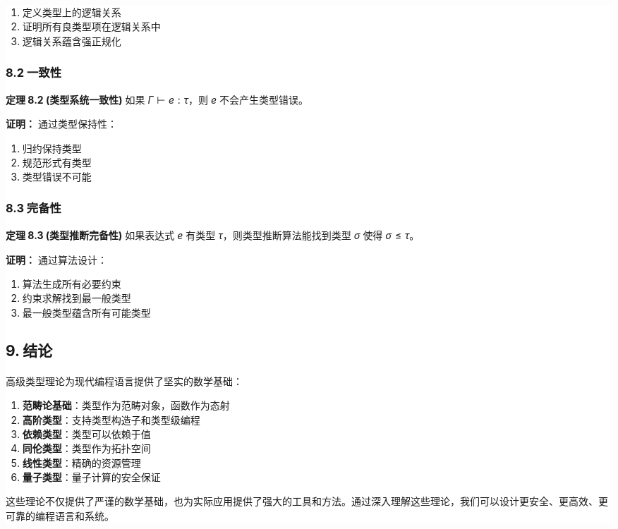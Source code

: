 1. 定义类型上的逻辑关系
2. 证明所有良类型项在逻辑关系中
3. 逻辑关系蕴含强正规化

### 8.2 一致性

**定理 8.2 (类型系统一致性)**
如果 $\Gamma \vdash e : \tau$，则 $e$ 不会产生类型错误。

**证明：** 通过类型保持性：

1. 归约保持类型
2. 规范形式有类型
3. 类型错误不可能

### 8.3 完备性

**定理 8.3 (类型推断完备性)**
如果表达式 $e$ 有类型 $\tau$，则类型推断算法能找到类型 $\sigma$ 使得 $\sigma \leq \tau$。

**证明：** 通过算法设计：

1. 算法生成所有必要约束
2. 约束求解找到最一般类型
3. 最一般类型蕴含所有可能类型

## 9. 结论

高级类型理论为现代编程语言提供了坚实的数学基础：

1. **范畴论基础**：类型作为范畴对象，函数作为态射
2. **高阶类型**：支持类型构造子和类型级编程
3. **依赖类型**：类型可以依赖于值
4. **同伦类型**：类型作为拓扑空间
5. **线性类型**：精确的资源管理
6. **量子类型**：量子计算的安全保证

这些理论不仅提供了严谨的数学基础，也为实际应用提供了强大的工具和方法。通过深入理解这些理论，我们可以设计更安全、更高效、更可靠的编程语言和系统。
